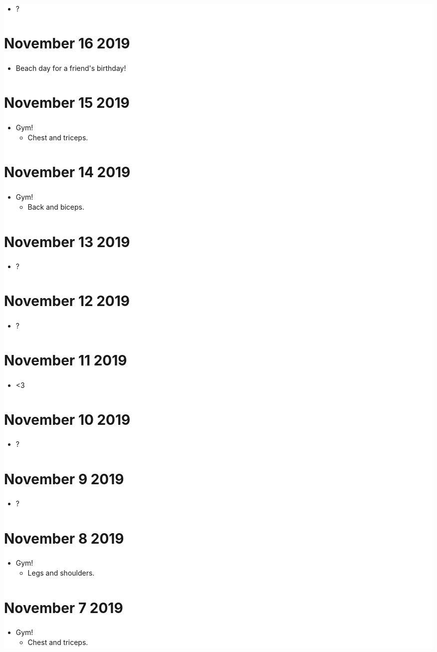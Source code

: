 - ?

# November 16 2019

- Beach day for a friend's birthday!

# November 15 2019

- Gym!
  - Chest and triceps.

# November 14 2019

- Gym!
  - Back and biceps.

# November 13 2019

- ?

# November 12 2019

- ?

# November 11 2019

- <3

# November 10 2019

- ?

# November 9 2019

- ?

# November 8 2019

- Gym!
  - Legs and shoulders.

# November 7 2019

- Gym!
  - Chest and triceps.
